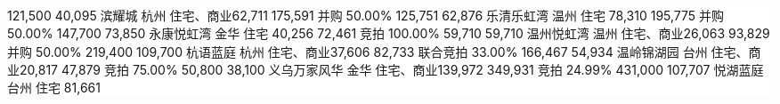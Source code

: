 121,500
40,095
滨耀城
杭州
住宅、商业62,711
175,591
并购
50.00%
125,751
62,876
乐清乐虹湾
温州
住宅
78,310
195,775
并购
50.00%
147,700
73,850
永康悦虹湾
金华
住宅
40,256
72,461
竞拍
100.00%
59,710
59,710
温州悦虹湾
温州
住宅、商业26,063
93,829
并购
50.00%
219,400
109,700
杭语蓝庭
杭州
住宅、商业37,606
82,733
联合竞拍
33.00%
166,467
54,934
温岭锦湖园
台州
住宅、商业20,817
47,879
竞拍
75.00%
50,800
38,100
义乌万家风华
金华
住宅、商业139,972
349,931
竞拍
24.99%
431,000
107,707
悦湖蓝庭
台州
住宅
81,661